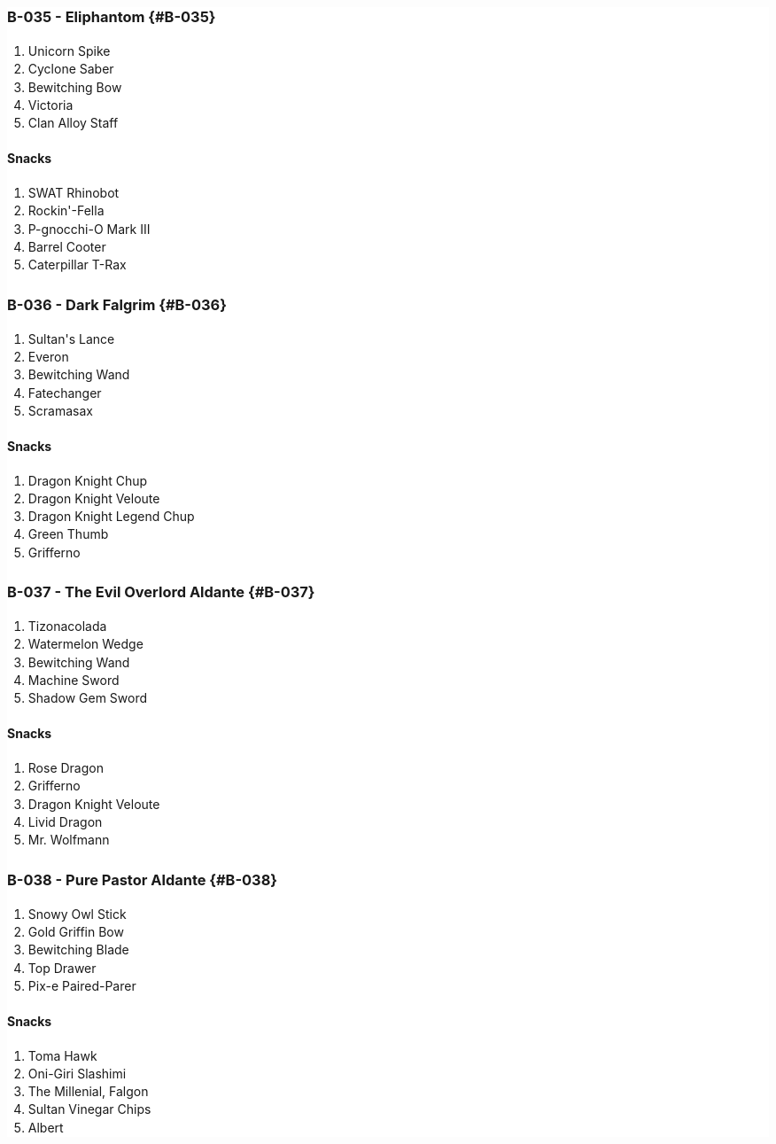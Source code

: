 ### B-035 - Eliphantom {#B-035}
1. Unicorn Spike
2. Cyclone Saber
3. Bewitching Bow
4. Victoria
5. Clan Alloy Staff

#### Snacks
1. SWAT Rhinobot
2. Rockin'-Fella
3. P-gnocchi-O Mark III
4. Barrel Cooter
5. Caterpillar T-Rax

### B-036 - Dark Falgrim {#B-036}
1. Sultan's Lance
2. Everon
3. Bewitching Wand
4. Fatechanger
5. Scramasax

#### Snacks
1. Dragon Knight Chup
2. Dragon Knight Veloute
3. Dragon Knight Legend Chup
4. Green Thumb
5. Grifferno

### B-037 - The Evil Overlord Aldante {#B-037}
1. Tizonacolada
2. Watermelon Wedge
3. Bewitching Wand
4. Machine Sword
5. Shadow Gem Sword

#### Snacks
1. Rose Dragon
2. Grifferno
3. Dragon Knight Veloute
4. Livid Dragon
5. Mr. Wolfmann

### B-038 - Pure Pastor Aldante {#B-038}
1. Snowy Owl Stick
2. Gold Griffin Bow
3. Bewitching Blade
4. Top Drawer
5. Pix-e Paired-Parer

#### Snacks
1. Toma Hawk
2. Oni-Giri Slashimi
3. The Millenial, Falgon
4. Sultan Vinegar Chips
5. Albert
